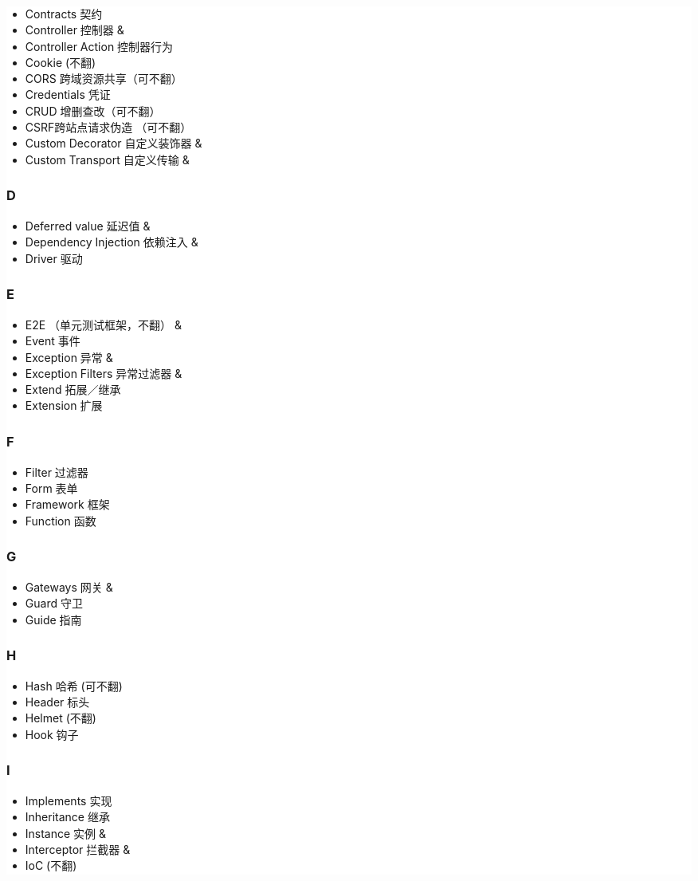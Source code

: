 - Contracts 契约
- Controller 控制器 &
- Controller Action 控制器行为
- Cookie (不翻)
- CORS 跨域资源共享（可不翻）
- Credentials 凭证
- CRUD 增删查改（可不翻）
- CSRF跨站点请求伪造 （可不翻）
- Custom Decorator 自定义装饰器 &
- Custom Transport 自定义传输 &

### D

- Deferred value 延迟值 &
- Dependency Injection 依赖注入 &
- Driver 驱动

### E

- E2E （单元测试框架，不翻） &
- Event 事件
- Exception 异常 &
- Exception Filters 异常过滤器 &
- Extend 拓展／继承
- Extension 扩展

### F

- Filter 过滤器
- Form 表单
- Framework 框架
- Function 函数

### G

- Gateways 网关 &
- Guard 守卫
- Guide 指南

### H

- Hash 哈希 (可不翻)
- Header 标头
- Helmet (不翻)
- Hook 钩子


### I

- Implements 实现
- Inheritance 继承
- Instance 实例 &
- Interceptor 拦截器 &
- IoC (不翻)
